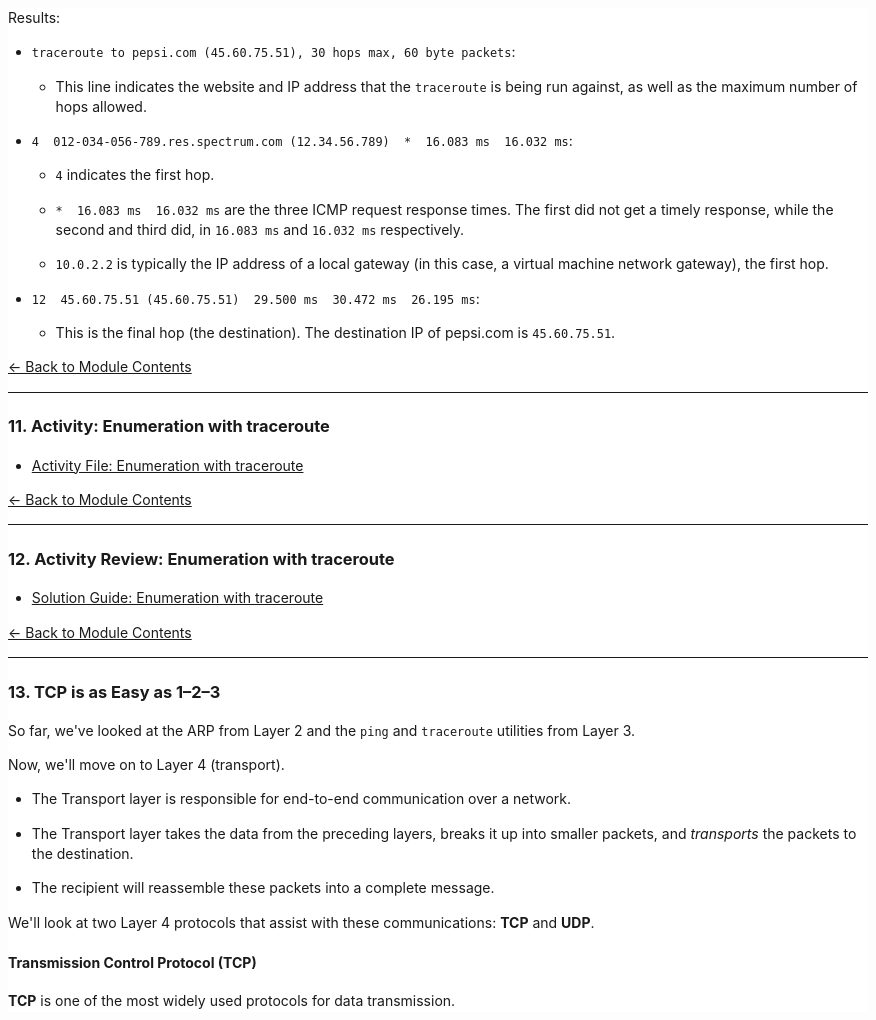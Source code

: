 Results:

  - `traceroute to pepsi.com (45.60.75.51), 30 hops max, 60 byte packets`:
    - This line indicates the website and IP address that the `traceroute` is being run against, as well as the maximum number of hops allowed.

  - `4  012-034-056-789.res.spectrum.com (12.34.56.789)  *  16.083 ms  16.032 ms`:

    - `4` indicates the first hop.

    - `*  16.083 ms  16.032 ms` are the three ICMP request response times. The first did not get a timely response, while the second and third did, in `16.083 ms` and `16.032 ms` respectively.

    - `10.0.2.2`  is typically the IP address of a local gateway (in this case, a virtual machine network gateway), the first hop.

  -  `12  45.60.75.51 (45.60.75.51)  29.500 ms  30.472 ms  26.195 ms`:

      - This is the final hop (the destination). The destination IP of pepsi.com is `45.60.75.51`.

[<- Back to Module Contents](#module-day-3-contents)

---

### 11. Activity: Enumeration with traceroute


- [Activity File: Enumeration with traceroute](Activities/11_Enumeration_with_traceroute/unsolved)

[<- Back to Module Contents](#module-day-3-contents)

---

### 12. Activity Review: Enumeration with traceroute

- [Solution Guide: Enumeration with traceroute](Activities/11_Enumeration_with_traceroute/solved)

[<- Back to Module Contents](#module-day-3-contents)

---

### 13. TCP is as Easy as 1&ndash;2&ndash;3

So far, we've looked at the ARP from Layer 2 and the `ping` and `traceroute` utilities from Layer 3.

Now, we'll move on to Layer 4 (transport).

- The Transport layer is responsible for end-to-end communication over a network.

 - The Transport layer takes the data from the preceding layers, breaks it up into smaller packets, and *transports* the packets to the destination.

 - The recipient will reassemble these packets into a complete message.


We'll look at two Layer 4 protocols that assist with these communications: **TCP** and **UDP**.

#### Transmission Control Protocol (TCP)

**TCP** is one of the most widely used protocols for data transmission.
